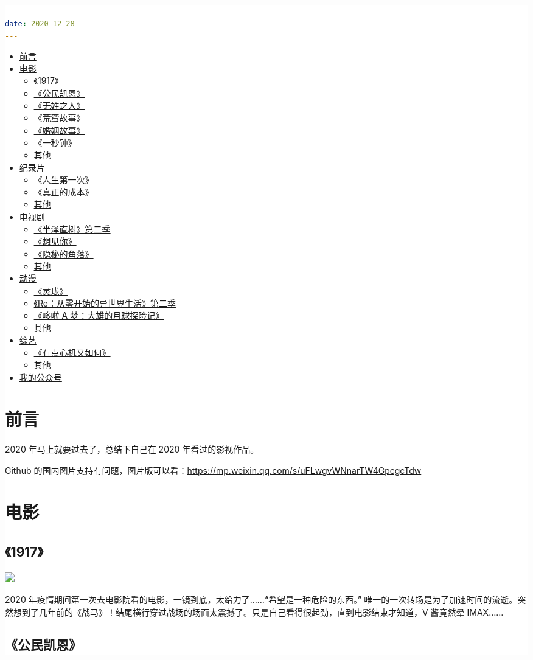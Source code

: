 ```yaml
---
date: 2020-12-28
---
```


- [前言](#前言)
- [电影](#电影)
  - [《1917》](#1917)
  - [《公民凯恩》](#公民凯恩)
  - [《无姓之人》](#无姓之人)
  - [《荒蛮故事》](#荒蛮故事)
  - [《婚姻故事》](#婚姻故事)
  - [《一秒钟》](#一秒钟)
  - [其他](#其他)
- [纪录片](#纪录片)
  - [《人生第一次》](#人生第一次)
  - [《真正的成本》](#真正的成本)
  - [其他](#其他-1)
- [电视剧](#电视剧)
  - [《半泽直树》第二季](#半泽直树第二季)
  - [《想见你》](#想见你)
  - [《隐秘的角落》](#隐秘的角落)
  - [其他](#其他-2)
- [动漫](#动漫)
  - [《灵珑》](#灵珑)
  - [《Re：从零开始的异世界生活》第二季](#re从零开始的异世界生活第二季)
  - [《哆啦 A 梦：大雄的月球探险记》](#哆啦-a-梦大雄的月球探险记)
  - [其他](#其他-3)
- [综艺](#综艺)
  - [《有点心机又如何》](#有点心机又如何)
  - [其他](#其他-4)
- [我的公众号](#我的公众号)

# 前言

2020 年马上就要过去了，总结下自己在 2020 年看过的影视作品。

Github 的国内图片支持有问题，图片版可以看：https://mp.weixin.qq.com/s/uFLwgvWNnarTW4GpcgcTdw

# 电影

## 《1917》

![](http://yano.oss-cn-beijing.aliyuncs.com/2020-12-28-102946.jpg?x-oss-process=image/resize,h_600)

2020 年疫情期间第一次去电影院看的电影，一镜到底，太给力了……“希望是一种危险的东西。” 唯一的一次转场是为了加速时间的流逝。突然想到了几年前的《战马》！结尾横行穿过战场的场面太震撼了。只是自己看得很起劲，直到电影结束才知道，V 酱竟然晕 IMAX……

## 《公民凯恩》
